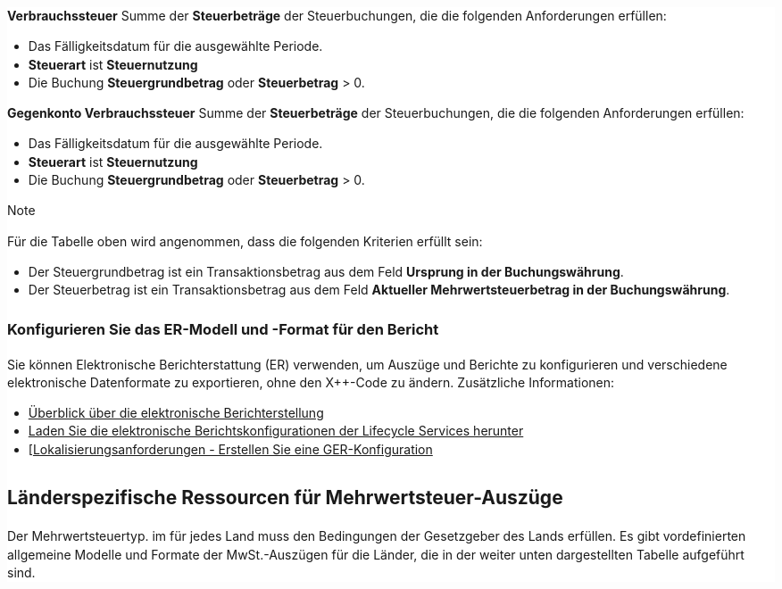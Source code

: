 </tr>
<tr class="even">
<td><strong>Verbrauchssteuer</strong></td>
<td>Summe der <strong>Steuerbeträge</strong> der Steuerbuchungen, die die folgenden Anforderungen erfüllen:
<ul>
<li>Das Fälligkeitsdatum für die ausgewählte Periode.</li>
<li><strong>Steuerart</strong> ist <strong>Steuernutzung</strong></li>
<li>Die Buchung <strong>Steuergrundbetrag</strong> oder <strong>Steuerbetrag</strong> &gt; 0.</li>
</ul></td>
</tr>
<tr class="odd">
<td><strong>Gegenkonto Verbrauchssteuer</strong></td>
<td>Summe der <strong>Steuerbeträge</strong> der Steuerbuchungen, die die folgenden Anforderungen erfüllen:
<ul>
<li>Das Fälligkeitsdatum für die ausgewählte Periode.</li>
<li><strong>Steuerart</strong> ist <strong>Steuernutzung</strong></li>
<li>Die Buchung <strong>Steuergrundbetrag</strong> oder <strong>Steuerbetrag</strong> &gt; 0.</li>
</ul></td>
</tr>
</tbody>
</table>

> [!NOTE]
> Für die Tabelle oben wird angenommen, dass die folgenden Kriterien erfüllt sein: 
> -   Der Steuergrundbetrag ist ein Transaktionsbetrag aus dem Feld **Ursprung in der Buchungswährung**.
> -   Der Steuerbetrag ist ein Transaktionsbetrag aus dem Feld **Aktueller Mehrwertsteuerbetrag in der  Buchungswährung**.

### <a name="configure-the-er-model-and-format-for-the-report"></a>Konfigurieren Sie das ER-Modell und -Format für den Bericht

Sie können Elektronische Berichterstattung (ER) verwenden, um Auszüge und Berichte zu konfigurieren und verschiedene elektronische Datenformate zu exportieren, ohne den X++-Code zu ändern. Zusätzliche Informationen:

-   [Überblick über die elektronische Berichterstellung](/dynamics365/operations/dev-itpro/dev-itpro/analytics/general-electronic-reporting)
-   [Laden Sie die elektronische Berichtskonfigurationen der Lifecycle Services herunter](/dynamics365/operations/dev-itpro/analytics/download-electronic-reporting-configuration-lcs)
-   [[Lokalisierungsanforderungen - Erstellen Sie eine GER-Konfiguration](/dynamics365/operations/dev-itpro/analytics/electronic-reporting-configuration)

## <a name="countryspecific-resources-for-vat-statements"></a>Länderspezifische Ressourcen für Mehrwertsteuer-Auszüge
Der Mehrwertsteuertyp. im für jedes Land muss den Bedingungen der Gesetzgeber des Lands erfüllen. Es gibt vordefinierten allgemeine Modelle und Formate der MwSt.-Auszügen für die Länder, die in der weiter unten dargestellten Tabelle aufgeführt sind.
